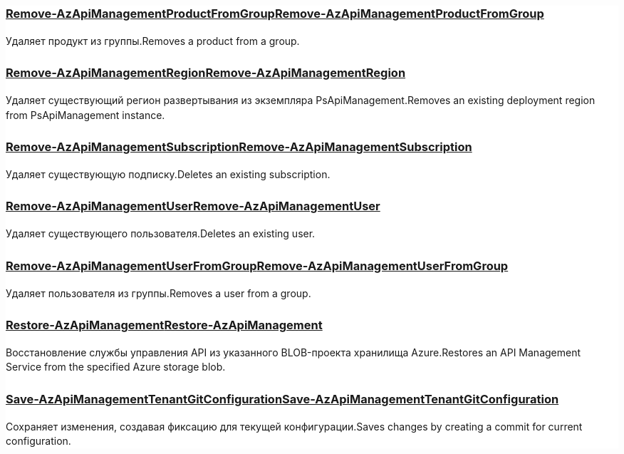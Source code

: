### [<span data-ttu-id="b97a7-318">Remove-AzApiManagementProductFromGroup</span><span class="sxs-lookup"><span data-stu-id="b97a7-318">Remove-AzApiManagementProductFromGroup</span></span>](Remove-AzApiManagementProductFromGroup.md)
<span data-ttu-id="b97a7-319">Удаляет продукт из группы.</span><span class="sxs-lookup"><span data-stu-id="b97a7-319">Removes a product from a group.</span></span>

### [<span data-ttu-id="b97a7-320">Remove-AzApiManagementRegion</span><span class="sxs-lookup"><span data-stu-id="b97a7-320">Remove-AzApiManagementRegion</span></span>](Remove-AzApiManagementRegion.md)
<span data-ttu-id="b97a7-321">Удаляет существующий регион развертывания из экземпляра PsApiManagement.</span><span class="sxs-lookup"><span data-stu-id="b97a7-321">Removes an existing deployment region from PsApiManagement instance.</span></span>

### [<span data-ttu-id="b97a7-322">Remove-AzApiManagementSubscription</span><span class="sxs-lookup"><span data-stu-id="b97a7-322">Remove-AzApiManagementSubscription</span></span>](Remove-AzApiManagementSubscription.md)
<span data-ttu-id="b97a7-323">Удаляет существующую подписку.</span><span class="sxs-lookup"><span data-stu-id="b97a7-323">Deletes an existing subscription.</span></span>

### [<span data-ttu-id="b97a7-324">Remove-AzApiManagementUser</span><span class="sxs-lookup"><span data-stu-id="b97a7-324">Remove-AzApiManagementUser</span></span>](Remove-AzApiManagementUser.md)
<span data-ttu-id="b97a7-325">Удаляет существующего пользователя.</span><span class="sxs-lookup"><span data-stu-id="b97a7-325">Deletes an existing user.</span></span>

### [<span data-ttu-id="b97a7-326">Remove-AzApiManagementUserFromGroup</span><span class="sxs-lookup"><span data-stu-id="b97a7-326">Remove-AzApiManagementUserFromGroup</span></span>](Remove-AzApiManagementUserFromGroup.md)
<span data-ttu-id="b97a7-327">Удаляет пользователя из группы.</span><span class="sxs-lookup"><span data-stu-id="b97a7-327">Removes a user from a group.</span></span>

### [<span data-ttu-id="b97a7-328">Restore-AzApiManagement</span><span class="sxs-lookup"><span data-stu-id="b97a7-328">Restore-AzApiManagement</span></span>](Restore-AzApiManagement.md)
<span data-ttu-id="b97a7-329">Восстановление службы управления API из указанного BLOB-проекта хранилища Azure.</span><span class="sxs-lookup"><span data-stu-id="b97a7-329">Restores an API Management Service from the specified Azure storage blob.</span></span>

### [<span data-ttu-id="b97a7-330">Save-AzApiManagementTenantGitConfiguration</span><span class="sxs-lookup"><span data-stu-id="b97a7-330">Save-AzApiManagementTenantGitConfiguration</span></span>](Save-AzApiManagementTenantGitConfiguration.md)
<span data-ttu-id="b97a7-331">Сохраняет изменения, создавая фиксацию для текущей конфигурации.</span><span class="sxs-lookup"><span data-stu-id="b97a7-331">Saves changes by creating a commit for current configuration.</span></span>
